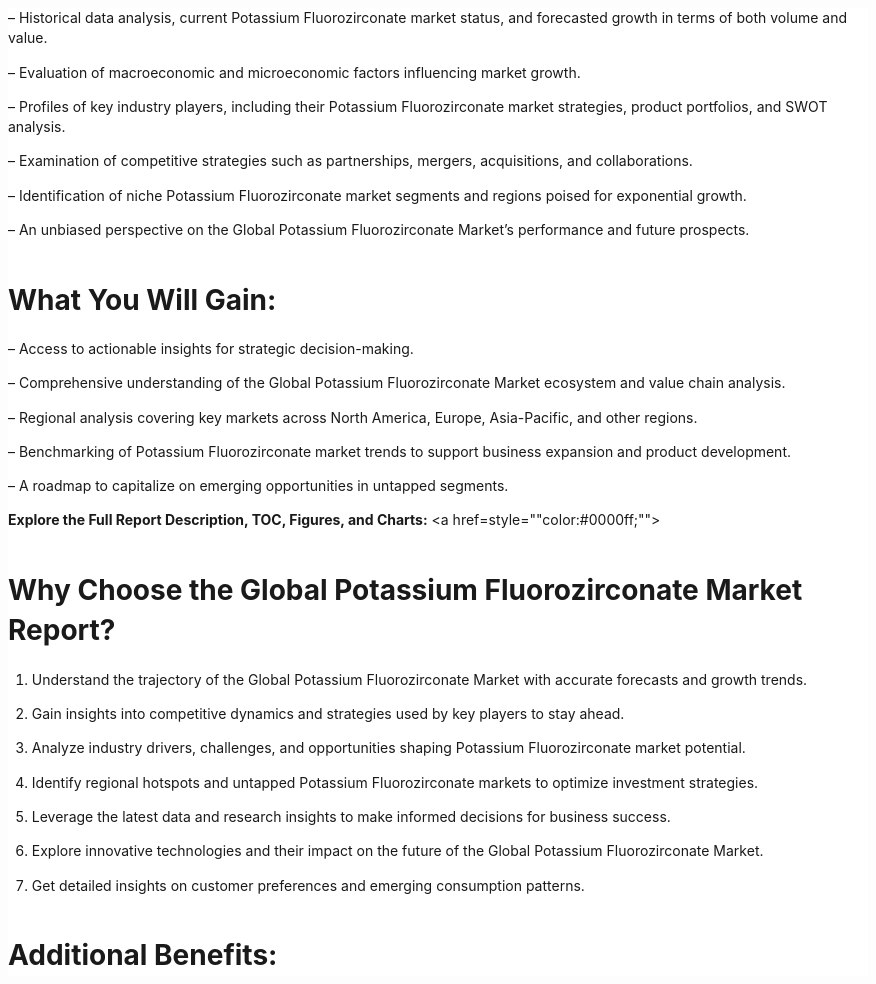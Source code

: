 – Historical data analysis, current Potassium Fluorozirconate market status, and forecasted growth in terms of both volume and value.

– Evaluation of macroeconomic and microeconomic factors influencing market growth.

– Profiles of key industry players, including their Potassium Fluorozirconate market strategies, product portfolios, and SWOT analysis.

– Examination of competitive strategies such as partnerships, mergers, acquisitions, and collaborations.

– Identification of niche Potassium Fluorozirconate market segments and regions poised for exponential growth.

– An unbiased perspective on the Global Potassium Fluorozirconate Market’s performance and future prospects.

# <strong>What You Will Gain:</strong>

– Access to actionable insights for strategic decision-making.

– Comprehensive understanding of the Global Potassium Fluorozirconate Market ecosystem and value chain analysis.

– Regional analysis covering key markets across North America, Europe, Asia-Pacific, and other regions.

– Benchmarking of Potassium Fluorozirconate market trends to support business expansion and product development.

– A roadmap to capitalize on emerging opportunities in untapped segments.

<strong>Explore the Full Report Description, TOC, Figures, and Charts:</strong>
<a href=style=""color:#0000ff;""></a>

# <strong>Why Choose the Global Potassium Fluorozirconate Market Report?</strong>

1. Understand the trajectory of the Global Potassium Fluorozirconate Market with accurate forecasts and growth trends.

2. Gain insights into competitive dynamics and strategies used by key players to stay ahead.

3. Analyze industry drivers, challenges, and opportunities shaping Potassium Fluorozirconate market potential.

4. Identify regional hotspots and untapped Potassium Fluorozirconate markets to optimize investment strategies.

5. Leverage the latest data and research insights to make informed decisions for business success.

6. Explore innovative technologies and their impact on the future of the Global Potassium Fluorozirconate Market.

7. Get detailed insights on customer preferences and emerging consumption patterns.

# <strong>Additional Benefits:</strong>
